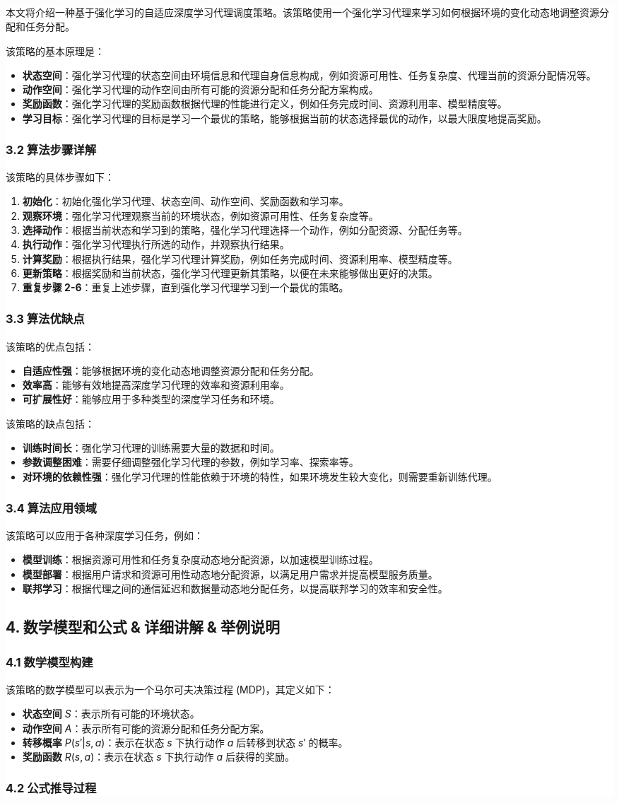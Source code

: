 本文将介绍一种基于强化学习的自适应深度学习代理调度策略。该策略使用一个强化学习代理来学习如何根据环境的变化动态地调整资源分配和任务分配。

该策略的基本原理是：

* **状态空间**：强化学习代理的状态空间由环境信息和代理自身信息构成，例如资源可用性、任务复杂度、代理当前的资源分配情况等。
* **动作空间**：强化学习代理的动作空间由所有可能的资源分配和任务分配方案构成。
* **奖励函数**：强化学习代理的奖励函数根据代理的性能进行定义，例如任务完成时间、资源利用率、模型精度等。
* **学习目标**：强化学习代理的目标是学习一个最优的策略，能够根据当前的状态选择最优的动作，以最大限度地提高奖励。

### 3.2  算法步骤详解

该策略的具体步骤如下：

1. **初始化**：初始化强化学习代理、状态空间、动作空间、奖励函数和学习率。
2. **观察环境**：强化学习代理观察当前的环境状态，例如资源可用性、任务复杂度等。
3. **选择动作**：根据当前状态和学习到的策略，强化学习代理选择一个动作，例如分配资源、分配任务等。
4. **执行动作**：强化学习代理执行所选的动作，并观察执行结果。
5. **计算奖励**：根据执行结果，强化学习代理计算奖励，例如任务完成时间、资源利用率、模型精度等。
6. **更新策略**：根据奖励和当前状态，强化学习代理更新其策略，以便在未来能够做出更好的决策。
7. **重复步骤 2-6**：重复上述步骤，直到强化学习代理学习到一个最优的策略。

### 3.3  算法优缺点

该策略的优点包括：

* **自适应性强**：能够根据环境的变化动态地调整资源分配和任务分配。
* **效率高**：能够有效地提高深度学习代理的效率和资源利用率。
* **可扩展性好**：能够应用于多种类型的深度学习任务和环境。

该策略的缺点包括：

* **训练时间长**：强化学习代理的训练需要大量的数据和时间。
* **参数调整困难**：需要仔细调整强化学习代理的参数，例如学习率、探索率等。
* **对环境的依赖性强**：强化学习代理的性能依赖于环境的特性，如果环境发生较大变化，则需要重新训练代理。

### 3.4  算法应用领域

该策略可以应用于各种深度学习任务，例如：

* **模型训练**：根据资源可用性和任务复杂度动态地分配资源，以加速模型训练过程。
* **模型部署**：根据用户请求和资源可用性动态地分配资源，以满足用户需求并提高模型服务质量。
* **联邦学习**：根据代理之间的通信延迟和数据量动态地分配任务，以提高联邦学习的效率和安全性。

## 4. 数学模型和公式 & 详细讲解 & 举例说明

### 4.1  数学模型构建

该策略的数学模型可以表示为一个马尔可夫决策过程 (MDP)，其定义如下：

* **状态空间** $S$：表示所有可能的环境状态。
* **动作空间** $A$：表示所有可能的资源分配和任务分配方案。
* **转移概率** $P(s' | s, a)$：表示在状态 $s$ 下执行动作 $a$ 后转移到状态 $s'$ 的概率。
* **奖励函数** $R(s, a)$：表示在状态 $s$ 下执行动作 $a$ 后获得的奖励。

### 4.2  公式推导过程
